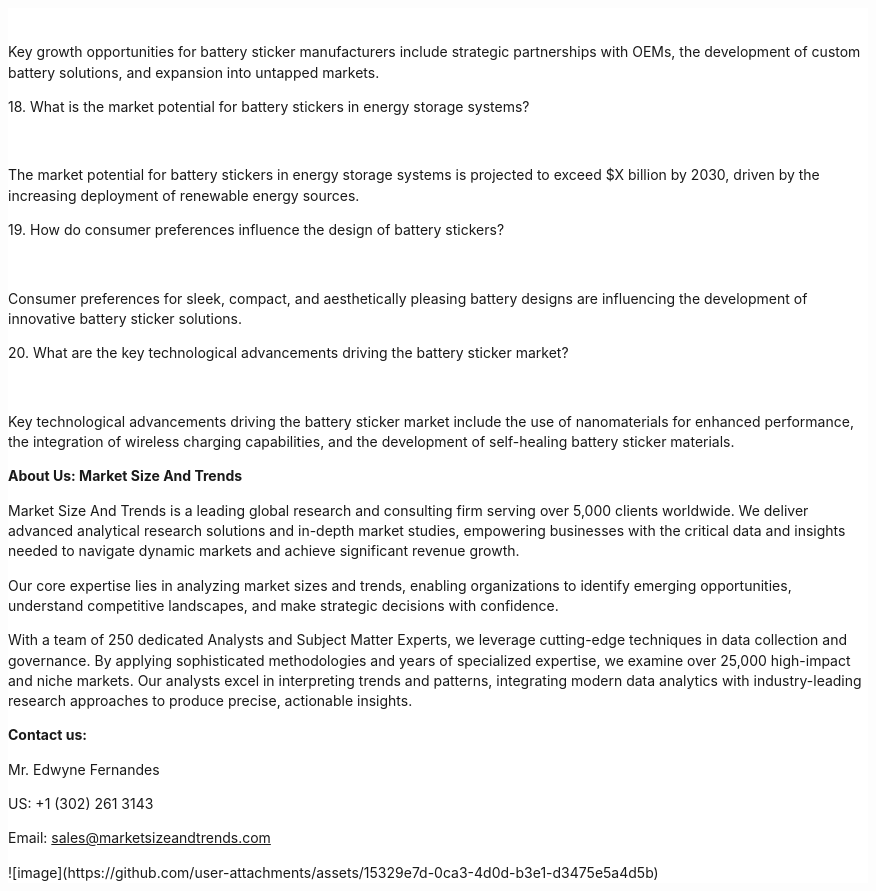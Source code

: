 <p>&nbsp;</p><p>Key growth opportunities for battery sticker manufacturers include strategic partnerships with OEMs, the development of custom battery solutions, and expansion into untapped markets.</p>18. What is the market potential for battery stickers in energy storage systems?    <p>&nbsp;</p><p>The market potential for battery stickers in energy storage systems is projected to exceed $X billion by 2030, driven by the increasing deployment of renewable energy sources.</p>19. How do consumer preferences influence the design of battery stickers?    <p>&nbsp;</p><p>Consumer preferences for sleek, compact, and aesthetically pleasing battery designs are influencing the development of innovative battery sticker solutions.</p>20. What are the key technological advancements driving the battery sticker market?    <p>&nbsp;</p><p>Key technological advancements driving the battery sticker market include the use of nanomaterials for enhanced performance, the integration of wireless charging capabilities, and the development of self-healing battery sticker materials.</p></p><p><strong>About Us:&nbsp;Market Size And Trends</strong></p><p>Market Size And Trends&nbsp;is a leading global research and consulting firm serving over 5,000 clients worldwide. We deliver advanced analytical research solutions and in-depth market studies, empowering businesses with the critical data and insights needed to navigate dynamic markets and achieve significant revenue growth.</p><p>Our core expertise lies in analyzing market sizes and trends, enabling organizations to identify emerging opportunities, understand competitive landscapes, and make strategic decisions with confidence.</p><p>With a team of 250 dedicated Analysts and Subject Matter Experts, we leverage cutting-edge techniques in data collection and governance. By applying sophisticated methodologies and years of specialized expertise, we examine over 25,000 high-impact and niche markets. Our analysts excel in interpreting trends and patterns, integrating modern data analytics with industry-leading research approaches to produce precise, actionable insights.</p><p><strong>Contact us:</strong></p><p>Mr. Edwyne Fernandes</p><p>US: +1 (302) 261 3143</p><p>Email: <a href="mailto:sales@marketsizeandtrends.com">sales@marketsizeandtrends.com</a>&nbsp;</p>
![image](https://github.com/user-attachments/assets/15329e7d-0ca3-4d0d-b3e1-d3475e5a4d5b)
